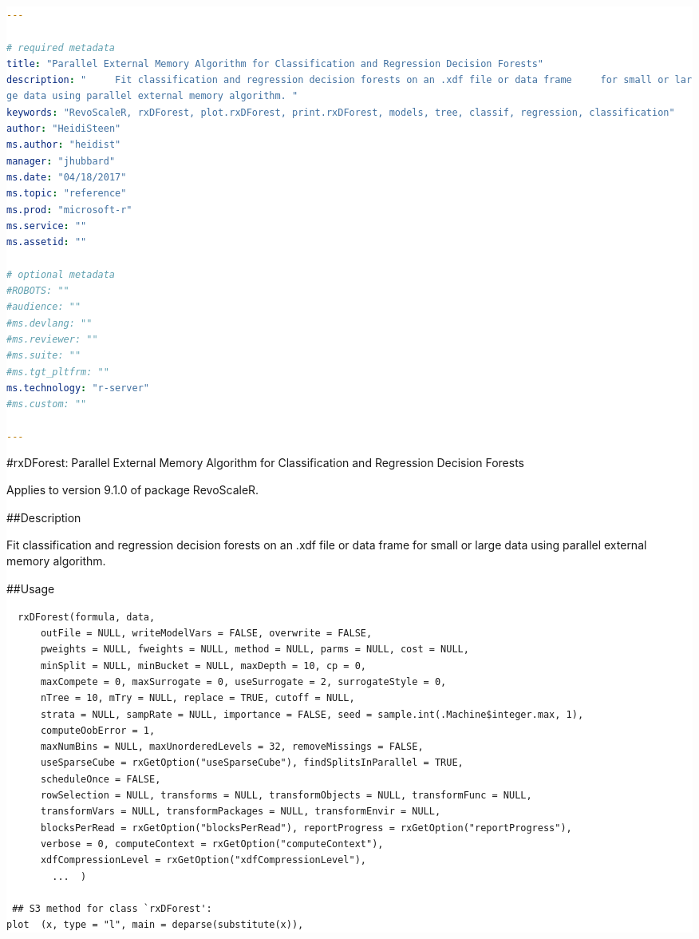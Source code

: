 ```yaml
--- 
 
# required metadata 
title: "Parallel External Memory Algorithm for Classification and Regression Decision Forests" 
description: "     Fit classification and regression decision forests on an .xdf file or data frame     for small or large data using parallel external memory algorithm. " 
keywords: "RevoScaleR, rxDForest, plot.rxDForest, print.rxDForest, models, tree, classif, regression, classification" 
author: "HeidiSteen"
ms.author: "heidist" 
manager: "jhubbard" 
ms.date: "04/18/2017" 
ms.topic: "reference" 
ms.prod: "microsoft-r" 
ms.service: "" 
ms.assetid: "" 
 
# optional metadata 
#ROBOTS: "" 
#audience: "" 
#ms.devlang: "" 
#ms.reviewer: "" 
#ms.suite: "" 
#ms.tgt_pltfrm: "" 
ms.technology: "r-server" 
#ms.custom: "" 
 
--- 
```

 
 
 
 
 #rxDForest: Parallel External Memory Algorithm for Classification and Regression Decision Forests

 Applies to version 9.1.0 of package RevoScaleR.
 
 
 ##Description
 
Fit classification and regression decision forests on an .xdf file or data frame
for small or large data using parallel external memory algorithm.
 
 
 ##Usage

```   
  rxDForest(formula, data,
      outFile = NULL, writeModelVars = FALSE, overwrite = FALSE,    
      pweights = NULL, fweights = NULL, method = NULL, parms = NULL, cost = NULL,    
      minSplit = NULL, minBucket = NULL, maxDepth = 10, cp = 0,
      maxCompete = 0, maxSurrogate = 0, useSurrogate = 2, surrogateStyle = 0,    
      nTree = 10, mTry = NULL, replace = TRUE, cutoff = NULL, 
      strata = NULL, sampRate = NULL, importance = FALSE, seed = sample.int(.Machine$integer.max, 1),
      computeOobError = 1,
      maxNumBins = NULL, maxUnorderedLevels = 32, removeMissings = FALSE, 
      useSparseCube = rxGetOption("useSparseCube"), findSplitsInParallel = TRUE,    
      scheduleOnce = FALSE,    
      rowSelection = NULL, transforms = NULL, transformObjects = NULL, transformFunc = NULL,
      transformVars = NULL, transformPackages = NULL, transformEnvir = NULL,
      blocksPerRead = rxGetOption("blocksPerRead"), reportProgress = rxGetOption("reportProgress"),
      verbose = 0, computeContext = rxGetOption("computeContext"), 
      xdfCompressionLevel = rxGetOption("xdfCompressionLevel"),
        ...  )
      
 ## S3 method for class `rxDForest':
plot  (x, type = "l", main = deparse(substitute(x)), 
```